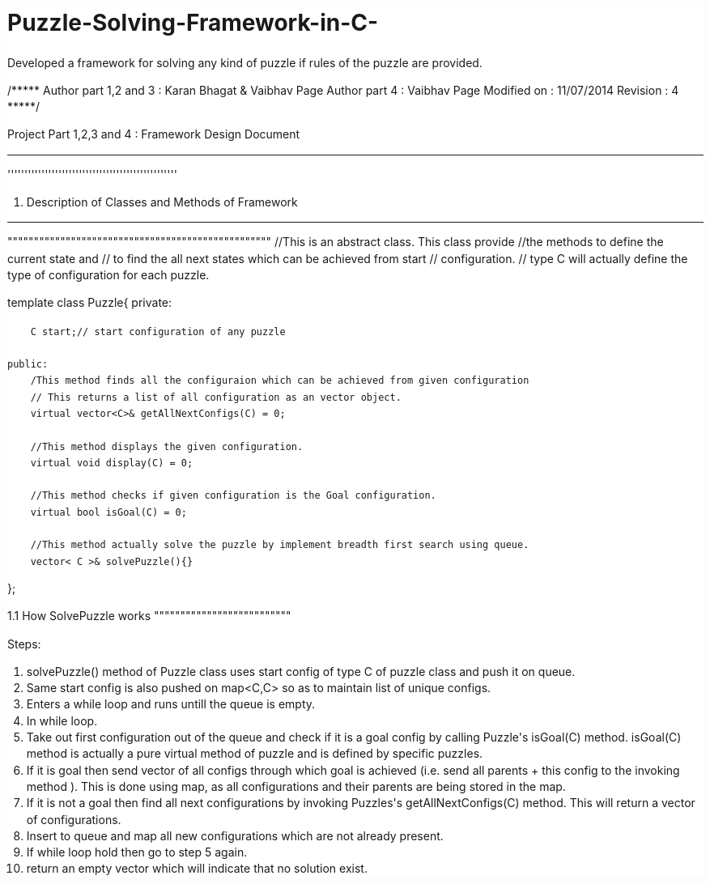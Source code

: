 # Puzzle-Solving-Framework-in-C-
Developed a framework for solving any kind of puzzle if rules of the puzzle are provided.

/*****
Author part 1,2 and 3 : Karan Bhagat & Vaibhav Page
Author part 4 : Vaibhav Page
Modified on : 11/07/2014
Revision : 4
*****/

Project Part 1,2,3 and 4 : Framework Design Document


__________________________________________________
''''''''''''''''''''''''''''''''''''''''''''''''''
1) Description of Classes and Methods of Framework
__________________________________________________
""""""""""""""""""""""""""""""""""""""""""""""""""
//This is an abstract class. This class provide
//the methods to define the current state and 
// to find the all next states which can be achieved from start 
// configuration.
// type C will actually define the type of configuration for each puzzle.

template <class C>
class Puzzle{
	private:
		
		C start;// start configuration of any puzzle

	public:
		/This method finds all the configuraion which can be achieved from given configuration
		// This returns a list of all configuration as an vector object.		
		virtual vector<C>& getAllNextConfigs(C) = 0;
		
		//This method displays the given configuration.
		virtual void display(C) = 0;
		
		//This method checks if given configuration is the Goal configuration.		
		virtual bool isGoal(C) = 0;

		//This method actually solve the puzzle by implement breadth first search using queue.
		vector< C >& solvePuzzle(){}

};


1.1 How SolvePuzzle works
""""""""""""""""""""""""""

Steps:
1. solvePuzzle() method of Puzzle class uses start config of type C of puzzle class and push it on queue.
2. Same start config is also pushed on map<C,C> so as to maintain list of unique configs.
3. Enters a while loop and runs untill the queue is empty.
4. In while loop.
5. Take out first configuration out of the queue and check if it is a goal config by calling Puzzle's isGoal(C) method.
   isGoal(C) method is actually a pure virtual method of puzzle and is defined by specific puzzles.
6. If it is goal then send vector of all configs through which goal is achieved (i.e. send all parents + this config to the invoking method ). This is done using map, as all configurations and their parents are being stored in the map.
7. If it is not a goal then find all next configurations by invoking Puzzles's getAllNextConfigs(C) method. This will return a vector of configurations.
8. Insert to queue and map all new configurations which are not already present.
9. If while loop hold then go to step 5 again.
10. return an empty vector<C> which will indicate that no solution exist.
